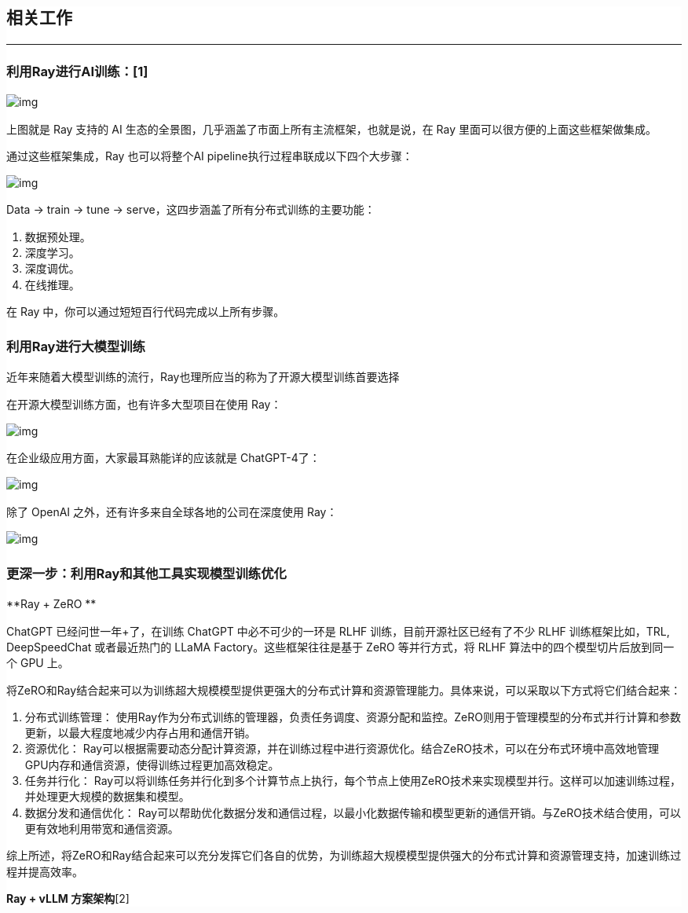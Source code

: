 ## 相关工作
---
### 利用Ray进行AI训练：[1]

![img](https://image.jiqizhixin.com/uploads/editor/294d9c19-ee5d-4189-b54c-5fa8294754af/1692239201687.png)

上图就是 Ray 支持的 AI 生态的全景图，几乎涵盖了市面上所有主流框架，也就是说，在 Ray 里面可以很方便的上面这些框架做集成。

通过这些框架集成，Ray 也可以将整个AI pipeline执行过程串联成以下四个大步骤：

![img](https://image.jiqizhixin.com/uploads/editor/74fba917-93bf-4565-9f71-aa34f5a4014a/1692239201754.png)

Data -> train -> tune -> serve，这四步涵盖了所有分布式训练的主要功能：

1. 数据预处理。
2. 深度学习。
3. 深度调优。
4. 在线推理。

在 Ray 中，你可以通过短短百行代码完成以上所有步骤。

### 利用Ray进行大模型训练

近年来随着大模型训练的流行，Ray也理所应当的称为了开源大模型训练首要选择

在开源大模型训练方面，也有许多大型项目在使用 Ray：

![img](https://image.jiqizhixin.com/uploads/editor/2620c91d-ec0b-4329-bb6c-942efa01d4bc/1692239201801.png)

在企业级应用方面，大家最耳熟能详的应该就是 ChatGPT-4了：

![img](https://image.jiqizhixin.com/uploads/editor/1b87ad83-7927-42a8-ac8b-28a1f8b1742e/1692239201845.png)

除了 OpenAI 之外，还有许多来自全球各地的公司在深度使用 Ray：

![img](https://image.jiqizhixin.com/uploads/editor/0985ed5e-1e4c-4a23-a72d-c2dfa67dcd5a/1692239201893.png)

### 更深一步：利用Ray和其他工具实现模型训练优化

**Ray + ZeRO **

ChatGPT 已经问世一年+了，在训练 ChatGPT 中必不可少的一环是 RLHF 训练，目前开源社区已经有了不少 RLHF 训练框架比如，TRL, DeepSpeedChat 或者最近热门的 LLaMA Factory。这些框架往往是基于 ZeRO 等并行方式，将 RLHF 算法中的四个模型切片后放到同一个 GPU 上。

将ZeRO和Ray结合起来可以为训练超大规模模型提供更强大的分布式计算和资源管理能力。具体来说，可以采取以下方式将它们结合起来：

1. 分布式训练管理： 使用Ray作为分布式训练的管理器，负责任务调度、资源分配和监控。ZeRO则用于管理模型的分布式并行计算和参数更新，以最大程度地减少内存占用和通信开销。
2. 资源优化： Ray可以根据需要动态分配计算资源，并在训练过程中进行资源优化。结合ZeRO技术，可以在分布式环境中高效地管理GPU内存和通信资源，使得训练过程更加高效稳定。
3. 任务并行化： Ray可以将训练任务并行化到多个计算节点上执行，每个节点上使用ZeRO技术来实现模型并行。这样可以加速训练过程，并处理更大规模的数据集和模型。
4. 数据分发和通信优化： Ray可以帮助优化数据分发和通信过程，以最小化数据传输和模型更新的通信开销。与ZeRO技术结合使用，可以更有效地利用带宽和通信资源。

综上所述，将ZeRO和Ray结合起来可以充分发挥它们各自的优势，为训练超大规模模型提供强大的分布式计算和资源管理支持，加速训练过程并提高效率。

**Ray + vLLM 方案架构**[2]
